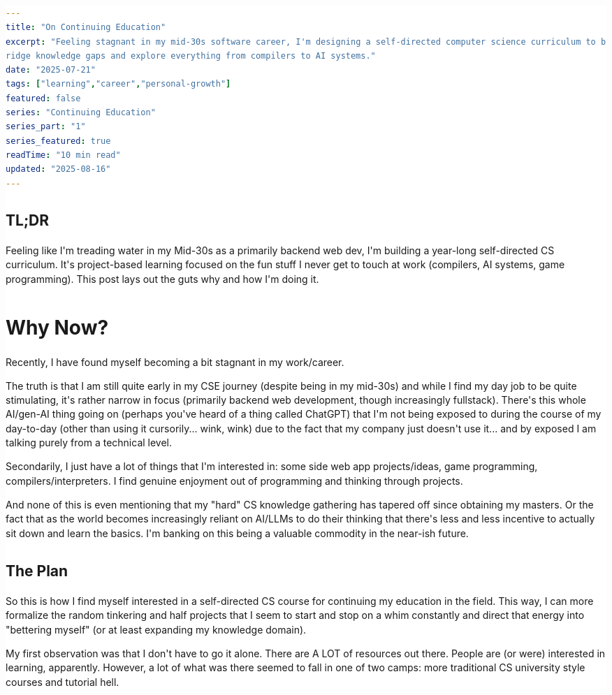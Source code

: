 ```yaml
---
title: "On Continuing Education"
excerpt: "Feeling stagnant in my mid-30s software career, I'm designing a self-directed computer science curriculum to bridge knowledge gaps and explore everything from compilers to AI systems."
date: "2025-07-21"
tags: ["learning","career","personal-growth"]
featured: false
series: "Continuing Education"
series_part: "1"
series_featured: true
readTime: "10 min read"
updated: "2025-08-16"
---
```


## TL;DR
Feeling like I'm treading water in my Mid-30s as a primarily backend web dev, I'm building a year-long self-directed CS curriculum. It's project-based learning focused on the fun stuff I never get to touch at work (compilers, AI systems, game programming). This post lays out the guts why and how I'm doing it.

# Why Now?

Recently, I have found myself becoming a bit stagnant in my work/career.

The truth is that I am still quite early in my CSE journey (despite being in my mid-30s) and while I find my day job to be quite stimulating, it's rather narrow in focus (primarily backend web development, though increasingly fullstack). There's this whole AI/gen-AI thing going on (perhaps you've heard of a thing called ChatGPT) that I'm not being exposed to during the course of my day-to-day (other than using it cursorily... wink, wink) due to the fact that my company just doesn't use it... and by exposed I am talking purely from a technical level.

Secondarily, I just have a lot of things that I'm interested in: some side web app projects/ideas, game programming, compilers/interpreters. I find genuine enjoyment out of programming and thinking through projects.

And none of this is even mentioning that my "hard" CS knowledge gathering has tapered off since obtaining my masters. Or the fact that as the world becomes increasingly reliant on AI/LLMs to do their thinking that there's less and less incentive to actually sit down and learn the basics. I'm banking on this being a valuable commodity in the near-ish future.

## The Plan

So this is how I find myself interested in a self-directed CS course for continuing my education in the field. This way, I can more formalize the random tinkering and half projects that I seem to start and stop on a whim constantly and direct that energy into "bettering myself" (or at least expanding my knowledge domain).

My first observation was that I don't have to go it alone. There are A LOT of resources out there. People are (or were) interested in learning, apparently. However, a lot of what was there seemed to fall in one of two camps: more traditional CS university style courses and tutorial hell.
